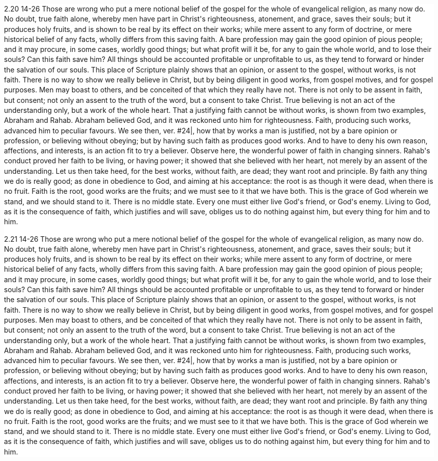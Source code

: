 2.20 14-26 Those are wrong who put a mere notional belief of the gospel for the whole of evangelical religion, as many now do. No doubt, true faith alone, whereby men have part in Christ's righteousness, atonement, and grace, saves their souls; but it produces holy fruits, and is shown to be real by its effect on their works; while mere assent to any form of doctrine, or mere historical belief of any facts, wholly differs from this saving faith. A bare profession may gain the good opinion of pious people; and it may procure, in some cases, worldly good things; but what profit will it be, for any to gain the whole world, and to lose their souls? Can this faith save him? All things should be accounted profitable or unprofitable to us, as they tend to forward or hinder the salvation of our souls. This place of Scripture plainly shows that an opinion, or assent to the gospel, without works, is not faith. There is no way to show we really believe in Christ, but by being diligent in good works, from gospel motives, and for gospel purposes. Men may boast to others, and be conceited of that which they really have not. There is not only to be assent in faith, but consent; not only an assent to the truth of the word, but a consent to take Christ. True believing is not an act of the understanding only, but a work of the whole heart. That a justifying faith cannot be without works, is shown from two examples, Abraham and Rahab. Abraham believed God, and it was reckoned unto him for righteousness. Faith, producing such works, advanced him to peculiar favours. We see then, ver. #24|, how that by works a man is justified, not by a bare opinion or profession, or believing without obeying; but by having such faith as produces good works. And to have to deny his own reason, affections, and interests, is an action fit to try a believer. Observe here, the wonderful power of faith in changing sinners. Rahab's conduct proved her faith to be living, or having power; it showed that she believed with her heart, not merely by an assent of the understanding. Let us then take heed, for the best works, without faith, are dead; they want root and principle. By faith any thing we do is really good; as done in obedience to God, and aiming at his acceptance: the root is as though it were dead, when there is no fruit. Faith is the root, good works are the fruits; and we must see to it that we have both. This is the grace of God wherein we stand, and we should stand to it. There is no middle state. Every one must either live God's friend, or God's enemy. Living to God, as it is the consequence of faith, which justifies and will save, obliges us to do nothing against him, but every thing for him and to him.

2.21 14-26 Those are wrong who put a mere notional belief of the gospel for the whole of evangelical religion, as many now do. No doubt, true faith alone, whereby men have part in Christ's righteousness, atonement, and grace, saves their souls; but it produces holy fruits, and is shown to be real by its effect on their works; while mere assent to any form of doctrine, or mere historical belief of any facts, wholly differs from this saving faith. A bare profession may gain the good opinion of pious people; and it may procure, in some cases, worldly good things; but what profit will it be, for any to gain the whole world, and to lose their souls? Can this faith save him? All things should be accounted profitable or unprofitable to us, as they tend to forward or hinder the salvation of our souls. This place of Scripture plainly shows that an opinion, or assent to the gospel, without works, is not faith. There is no way to show we really believe in Christ, but by being diligent in good works, from gospel motives, and for gospel purposes. Men may boast to others, and be conceited of that which they really have not. There is not only to be assent in faith, but consent; not only an assent to the truth of the word, but a consent to take Christ. True believing is not an act of the understanding only, but a work of the whole heart. That a justifying faith cannot be without works, is shown from two examples, Abraham and Rahab. Abraham believed God, and it was reckoned unto him for righteousness. Faith, producing such works, advanced him to peculiar favours. We see then, ver. #24|, how that by works a man is justified, not by a bare opinion or profession, or believing without obeying; but by having such faith as produces good works. And to have to deny his own reason, affections, and interests, is an action fit to try a believer. Observe here, the wonderful power of faith in changing sinners. Rahab's conduct proved her faith to be living, or having power; it showed that she believed with her heart, not merely by an assent of the understanding. Let us then take heed, for the best works, without faith, are dead; they want root and principle. By faith any thing we do is really good; as done in obedience to God, and aiming at his acceptance: the root is as though it were dead, when there is no fruit. Faith is the root, good works are the fruits; and we must see to it that we have both. This is the grace of God wherein we stand, and we should stand to it. There is no middle state. Every one must either live God's friend, or God's enemy. Living to God, as it is the consequence of faith, which justifies and will save, obliges us to do nothing against him, but every thing for him and to him.
